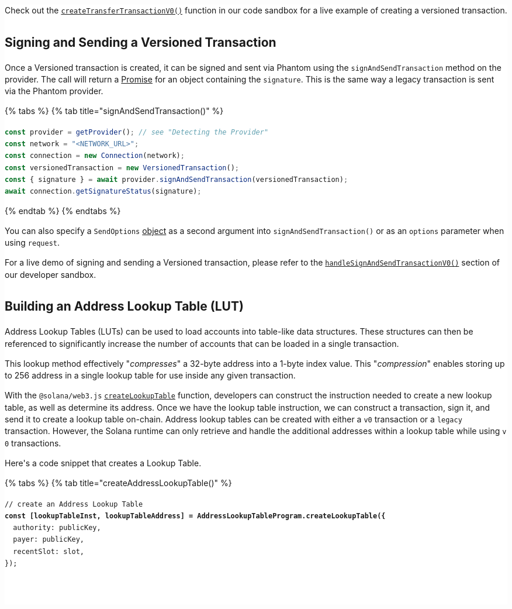 Check out the [`createTransferTransactionV0()`](https://github.com/phantom-labs/sandbox/blob/main/src/utils/createTransferTransactionV0.ts) function in our code sandbox for a live example of creating a versioned transaction.

## Signing and Sending a Versioned Transaction

Once a Versioned transaction is created, it can be signed and sent via Phantom using the `signAndSendTransaction` method on the provider. The call will return a [Promise](https://developer.mozilla.org/en-US/docs/Web/JavaScript/Reference/Global_Objects/Promise) for an object containing the `signature`. This is the same way a legacy transaction is sent via the Phantom provider.

{% tabs %}
{% tab title="signAndSendTransaction()" %}
```javascript
const provider = getProvider(); // see "Detecting the Provider"
const network = "<NETWORK_URL>";
const connection = new Connection(network);
const versionedTransaction = new VersionedTransaction();
const { signature } = await provider.signAndSendTransaction(versionedTransaction);
await connection.getSignatureStatus(signature);
```
{% endtab %}
{% endtabs %}

You can also specify a `SendOptions` [object](https://solana-labs.github.io/solana-web3.js/modules.html#SendOptions) as a second argument into `signAndSendTransaction()` or as an `options` parameter when using `request`.

For a live demo of signing and sending a Versioned transaction, please refer to the [`handleSignAndSendTransactionV0()`](https://github.com/phantom-labs/sandbox/blob/78dc35fe140140a961345a6af30a058e1e19a7aa/src/App.tsx#L191) section of our developer sandbox.

## Building an Address Lookup Table (LUT)

Address Lookup Tables (LUTs) can be used to load accounts into table-like data structures. These structures can then be referenced to significantly increase the number of accounts that can be loaded in a single transaction.

This lookup method effectively "_compresses_" a 32-byte address into a 1-byte index value. This "_compression_" enables storing up to 256 address in a single lookup table for use inside any given transaction.

With the `@solana/web3.js` [`createLookupTable`](https://solana-labs.github.io/solana-web3.js/classes/AddressLookupTableProgram.html#createLookupTable) function, developers can construct the instruction needed to create a new lookup table, as well as determine its address. Once we have the lookup table instruction, we can construct a transaction, sign it, and send it to create a lookup table on-chain. Address lookup tables can be created with either a `v0` transaction or a `legacy` transaction. However, the Solana runtime can only retrieve and handle the additional addresses within a lookup table while using `v0` transactions.

Here's a code snippet that creates a Lookup Table.

{% tabs %}
{% tab title="createAddressLookupTable()" %}
<pre class="language-typescript"><code class="lang-typescript">// create an Address Lookup Table
<strong>const [lookupTableInst, lookupTableAddress] = AddressLookupTableProgram.createLookupTable({
</strong>  authority: publicKey,
  payer: publicKey,
  recentSlot: slot,
});
